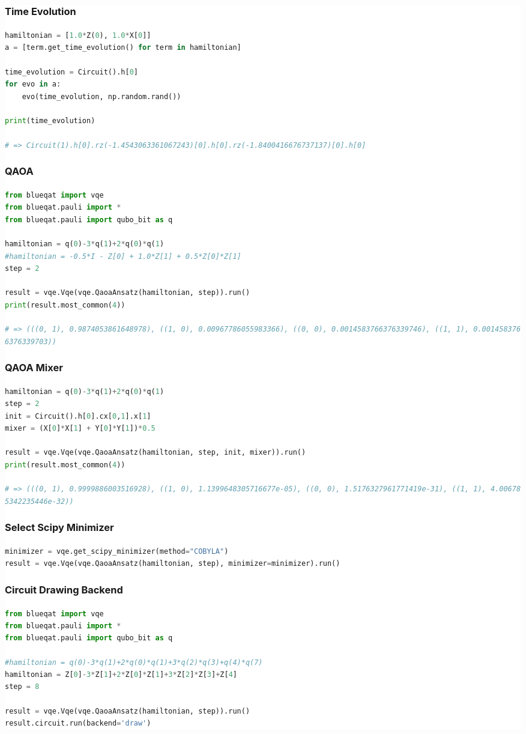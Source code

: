 ### Time Evolution
```python
hamiltonian = [1.0*Z(0), 1.0*X[0]]
a = [term.get_time_evolution() for term in hamiltonian]

time_evolution = Circuit().h[0]
for evo in a:
    evo(time_evolution, np.random.rand())
    
print(time_evolution)

# => Circuit(1).h[0].rz(-1.4543063361067243)[0].h[0].rz(-1.8400416676737137)[0].h[0]
```

### QAOA
```python
from blueqat import vqe
from blueqat.pauli import *
from blueqat.pauli import qubo_bit as q
    
hamiltonian = q(0)-3*q(1)+2*q(0)*q(1)
#hamiltonian = -0.5*I - Z[0] + 1.0*Z[1] + 0.5*Z[0]*Z[1]
step = 2

result = vqe.Vqe(vqe.QaoaAnsatz(hamiltonian, step)).run()
print(result.most_common(4))
    
# => (((0, 1), 0.9874053861648978), ((1, 0), 0.00967786055983366), ((0, 0), 0.0014583766376339746), ((1, 1), 0.0014583766376339703))
```

### QAOA Mixer
```python
hamiltonian = q(0)-3*q(1)+2*q(0)*q(1)
step = 2
init = Circuit().h[0].cx[0,1].x[1]
mixer = (X[0]*X[1] + Y[0]*Y[1])*0.5

result = vqe.Vqe(vqe.QaoaAnsatz(hamiltonian, step, init, mixer)).run()
print(result.most_common(4))
    
# => (((0, 1), 0.9999886003516928), ((1, 0), 1.1399648305716677e-05), ((0, 0), 1.5176327961771419e-31), ((1, 1), 4.006785342235446e-32))
```

### Select Scipy Minimizer
```python
minimizer = vqe.get_scipy_minimizer(method="COBYLA")
result = vqe.Vqe(vqe.QaoaAnsatz(hamiltonian, step), minimizer=minimizer).run()
```

### Circuit Drawing Backend
```python
from blueqat import vqe
from blueqat.pauli import *
from blueqat.pauli import qubo_bit as q

#hamiltonian = q(0)-3*q(1)+2*q(0)*q(1)+3*q(2)*q(3)+q(4)*q(7)
hamiltonian = Z[0]-3*Z[1]+2*Z[0]*Z[1]+3*Z[2]*Z[3]+Z[4]
step = 8

result = vqe.Vqe(vqe.QaoaAnsatz(hamiltonian, step)).run()
result.circuit.run(backend='draw')
```